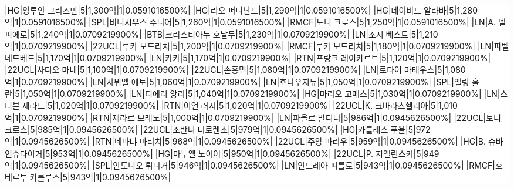 |HG|앙투안 그리즈만|5|1,300억|1|0.0591016500%|
|HG|리오 퍼디난드|5|1,290억|1|0.0591016500%|
|HG|데이비드 알라바|5|1,280억|1|0.0591016500%|
|SPL|비니시우스 주니어|5|1,260억|1|0.0591016500%|
|RMCF|토니 크로스|5|1,250억|1|0.0591016500%|
|LN|A. 델피에로|5|1,240억|1|0.0709219900%|
|BTB|크리스티아누 호날두|5|1,230억|1|0.0709219900%|
|LN|조지 베스트|5|1,210억|1|0.0709219900%|
|22UCL|루카 모드리치|5|1,200억|1|0.0709219900%|
|RMCF|루카 모드리치|5|1,180억|1|0.0709219900%|
|LN|파벨 네드베드|5|1,170억|1|0.0709219900%|
|LN|카카|5|1,170억|1|0.0709219900%|
|RTN|프랑크 레이카르트|5|1,120억|1|0.0709219900%|
|22UCL|사디오 마네|5|1,100억|1|0.0709219900%|
|22UCL|손흥민|5|1,080억|1|0.0709219900%|
|LN|로타어 마테우스|5|1,080억|1|0.0709219900%|
|LN|사뮈엘 에토|5|1,060억|1|0.0709219900%|
|LN|호나우지뉴|5|1,050억|1|0.0709219900%|
|SPL|엘링 홀란|5|1,050억|1|0.0709219900%|
|LN|티에리 앙리|5|1,040억|1|0.0709219900%|
|HG|마리오 고메스|5|1,030억|1|0.0709219900%|
|LN|스티븐 제라드|5|1,020억|1|0.0709219900%|
|RTN|이언 러시|5|1,020억|1|0.0709219900%|
|22UCL|K. 크바라츠헬리아|5|1,010억|1|0.0709219900%|
|RTN|제라르 모레노|5|1,000억|1|0.0709219900%|
|LN|파올로 말디니|5|986억|1|0.0945626500%|
|22UCL|토니 크로스|5|985억|1|0.0945626500%|
|22UCL|조반니 디로렌초|5|979억|1|0.0945626500%|
|HG|카를레스 푸욜|5|972억|1|0.0945626500%|
|RTN|네마냐 마티치|5|968억|1|0.0945626500%|
|22UCL|주앙 마리우|5|959억|1|0.0945626500%|
|HG|B. 슈바인슈타이거|5|953억|1|0.0945626500%|
|HG|마누엘 노이어|5|950억|1|0.0945626500%|
|22UCL|P. 지엘린스키|5|949억|1|0.0945626500%|
|SPL|안토니오 뤼디거|5|946억|1|0.0945626500%|
|LN|안드레아 피를로|5|943억|1|0.0945626500%|
|RMCF|호베르투 카를루스|5|943억|1|0.0945626500%|